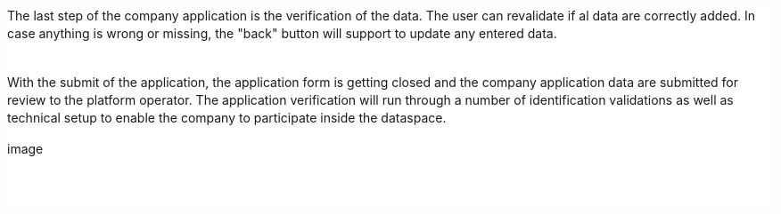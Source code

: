 The last step of the company application is the verification of the data.
The user can revalidate if al data are correctly added. In case anything is wrong or missing, the "back" button will support to update any entered data.  
<br>

With the submit of the application, the application form is getting closed and the company application data are submitted for review to the platform operator. The application verification will run through a number of identification validations as well as technical setup to enable the company to participate inside the dataspace.
<br>

image

<br>
<br>
